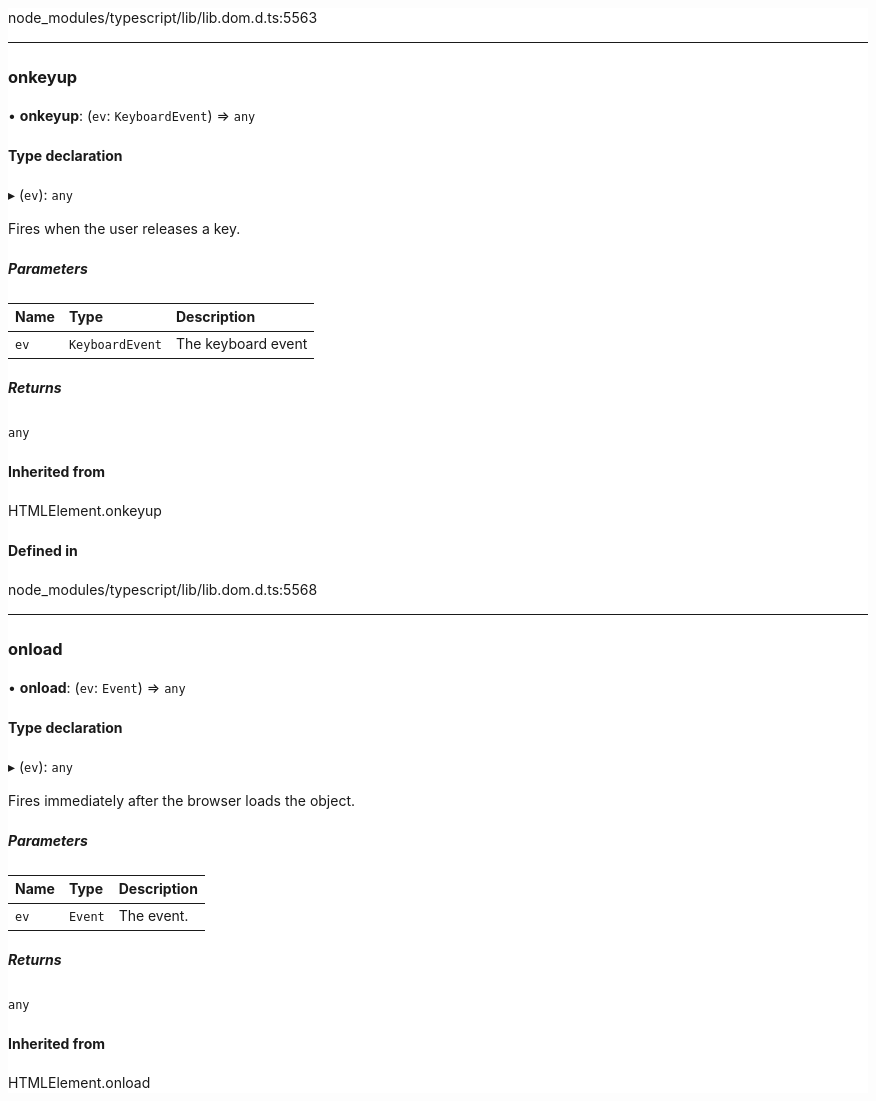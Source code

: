 node_modules/typescript/lib/lib.dom.d.ts:5563

---

### onkeyup

• **onkeyup**: (`ev`: `KeyboardEvent`) => `any`

#### Type declaration

▸ (`ev`): `any`

Fires when the user releases a key.

##### Parameters

| Name | Type            | Description        |
| :--- | :-------------- | :----------------- |
| `ev` | `KeyboardEvent` | The keyboard event |

##### Returns

`any`

#### Inherited from

HTMLElement.onkeyup

#### Defined in

node_modules/typescript/lib/lib.dom.d.ts:5568

---

### onload

• **onload**: (`ev`: `Event`) => `any`

#### Type declaration

▸ (`ev`): `any`

Fires immediately after the browser loads the object.

##### Parameters

| Name | Type    | Description |
| :--- | :------ | :---------- |
| `ev` | `Event` | The event.  |

##### Returns

`any`

#### Inherited from

HTMLElement.onload
